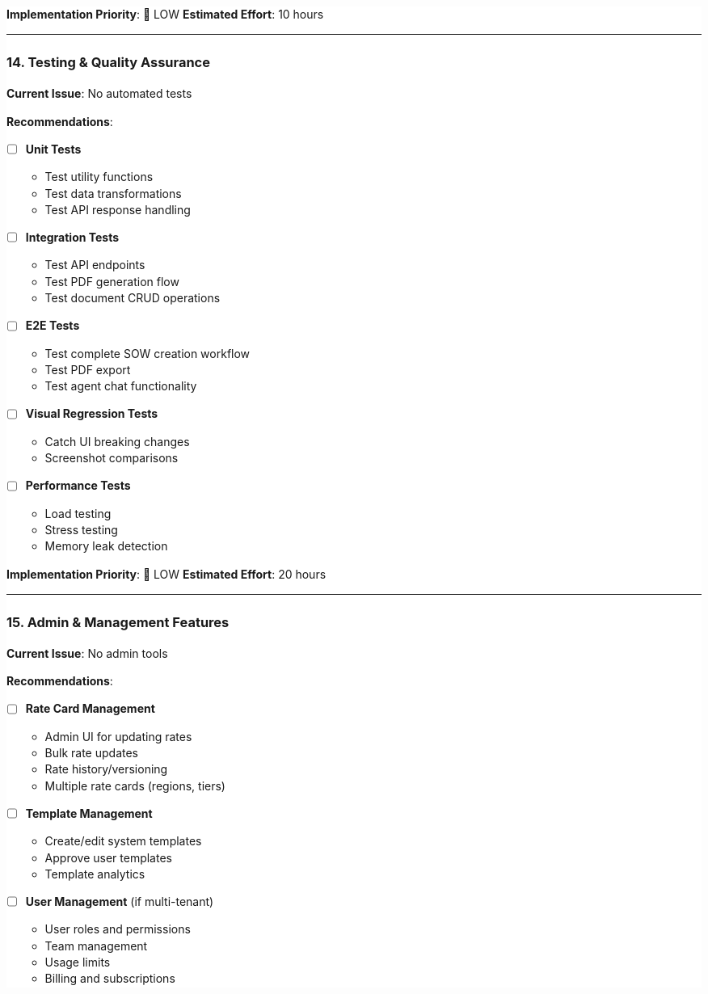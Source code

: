 **Implementation Priority**: 🔵 LOW
**Estimated Effort**: 10 hours

---

### 14. Testing & Quality Assurance
**Current Issue**: No automated tests

**Recommendations**:
- [ ] **Unit Tests**
  - Test utility functions
  - Test data transformations
  - Test API response handling
  
- [ ] **Integration Tests**
  - Test API endpoints
  - Test PDF generation flow
  - Test document CRUD operations
  
- [ ] **E2E Tests**
  - Test complete SOW creation workflow
  - Test PDF export
  - Test agent chat functionality
  
- [ ] **Visual Regression Tests**
  - Catch UI breaking changes
  - Screenshot comparisons
  
- [ ] **Performance Tests**
  - Load testing
  - Stress testing
  - Memory leak detection

**Implementation Priority**: 🔵 LOW
**Estimated Effort**: 20 hours

---

### 15. Admin & Management Features
**Current Issue**: No admin tools

**Recommendations**:
- [ ] **Rate Card Management**
  - Admin UI for updating rates
  - Bulk rate updates
  - Rate history/versioning
  - Multiple rate cards (regions, tiers)
  
- [ ] **Template Management**
  - Create/edit system templates
  - Approve user templates
  - Template analytics
  
- [ ] **User Management** (if multi-tenant)
  - User roles and permissions
  - Team management
  - Usage limits
  - Billing and subscriptions
